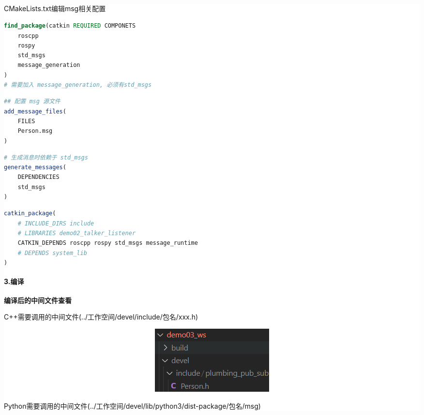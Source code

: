 CMakeLists.txt编辑msg相关配置
```cmake
find_package(catkin REQUIRED COMPONETS
    roscpp
    rospy
    std_msgs
    message_generation
)
# 需要加入 message_generation, 必须有std_msgs
```

```cmake
## 配置 msg 源文件
add_message_files(
    FILES
    Person.msg
)
```

```cmake
# 生成消息时依赖于 std_msgs
generate_messages(
    DEPENDENCIES
    std_msgs
)
```

```cmake
catkin_package(
    # INCLUDE_DIRS include
    # LIBRARIES demo02_talker_listener
    CATKIN_DEPENDS roscpp rospy std_msgs message_runtime
    # DEPENDS system_lib
)
```

#### 3.编译

<B>编译后的中间文件查看</B>

C++需要调用的中间文件(../工作空间/devel/include/包名/xxx.h)
<div align=center>
    <img src="./image/cpp_include.png"/>
</div>

Python需要调用的中间文件(../工作空间/devel/lib/python3/dist-package/包名/msg)
<div align=center>